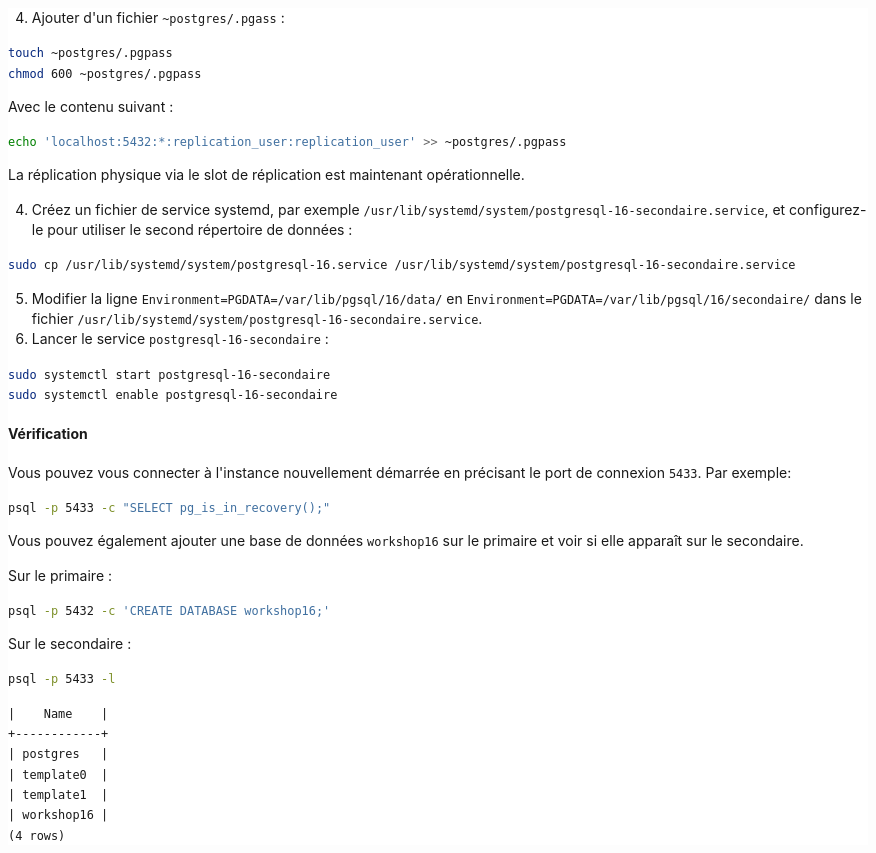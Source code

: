4. Ajouter d'un fichier `~postgres/.pgass` :

```bash
touch ~postgres/.pgpass
chmod 600 ~postgres/.pgpass
```

Avec le contenu suivant :

```bash
echo 'localhost:5432:*:replication_user:replication_user' >> ~postgres/.pgpass
```

La réplication physique via le slot de réplication est maintenant opérationnelle.

4. Créez un fichier de service systemd, par exemple `/usr/lib/systemd/system/postgresql-16-secondaire.service`,
   et configurez-le pour utiliser le second répertoire de données :

```bash
sudo cp /usr/lib/systemd/system/postgresql-16.service /usr/lib/systemd/system/postgresql-16-secondaire.service
```

5. Modifier la ligne `Environment=PGDATA=/var/lib/pgsql/16/data/` en `Environment=PGDATA=/var/lib/pgsql/16/secondaire/` dans le
   fichier `/usr/lib/systemd/system/postgresql-16-secondaire.service`.
6. Lancer le service `postgresql-16-secondaire` :

```bash
sudo systemctl start postgresql-16-secondaire
sudo systemctl enable postgresql-16-secondaire
```

#### Vérification

Vous pouvez vous connecter à l'instance nouvellement démarrée en précisant le port de connexion `5433`. Par exemple:

```bash
psql -p 5433 -c "SELECT pg_is_in_recovery();"
```

Vous pouvez également ajouter une base de données `workshop16` sur le primaire et voir si elle apparaît sur le secondaire.

Sur le primaire :

```bash
psql -p 5432 -c 'CREATE DATABASE workshop16;'
```

Sur le secondaire :

```bash
psql -p 5433 -l
```

```text
|    Name    |
+------------+
| postgres   |
| template0  |
| template1  |
| workshop16 |
(4 rows)
```
